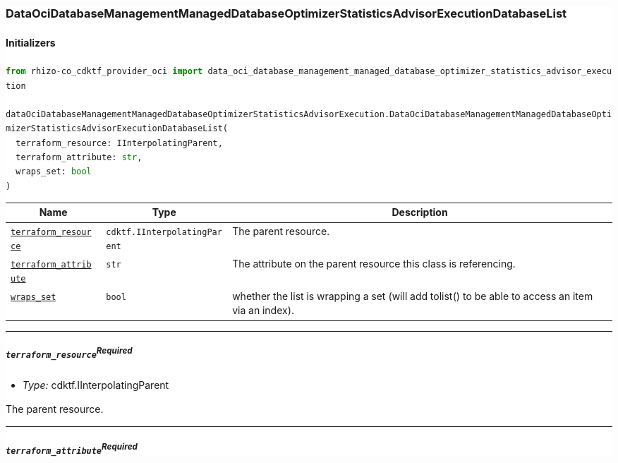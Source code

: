 ### DataOciDatabaseManagementManagedDatabaseOptimizerStatisticsAdvisorExecutionDatabaseList <a name="DataOciDatabaseManagementManagedDatabaseOptimizerStatisticsAdvisorExecutionDatabaseList" id="rhizo-co-terraform-provider-oci.dataOciDatabaseManagementManagedDatabaseOptimizerStatisticsAdvisorExecution.DataOciDatabaseManagementManagedDatabaseOptimizerStatisticsAdvisorExecutionDatabaseList"></a>

#### Initializers <a name="Initializers" id="rhizo-co-terraform-provider-oci.dataOciDatabaseManagementManagedDatabaseOptimizerStatisticsAdvisorExecution.DataOciDatabaseManagementManagedDatabaseOptimizerStatisticsAdvisorExecutionDatabaseList.Initializer"></a>

```python
from rhizo-co_cdktf_provider_oci import data_oci_database_management_managed_database_optimizer_statistics_advisor_execution

dataOciDatabaseManagementManagedDatabaseOptimizerStatisticsAdvisorExecution.DataOciDatabaseManagementManagedDatabaseOptimizerStatisticsAdvisorExecutionDatabaseList(
  terraform_resource: IInterpolatingParent,
  terraform_attribute: str,
  wraps_set: bool
)
```

| **Name** | **Type** | **Description** |
| --- | --- | --- |
| <code><a href="#rhizo-co-terraform-provider-oci.dataOciDatabaseManagementManagedDatabaseOptimizerStatisticsAdvisorExecution.DataOciDatabaseManagementManagedDatabaseOptimizerStatisticsAdvisorExecutionDatabaseList.Initializer.parameter.terraformResource">terraform_resource</a></code> | <code>cdktf.IInterpolatingParent</code> | The parent resource. |
| <code><a href="#rhizo-co-terraform-provider-oci.dataOciDatabaseManagementManagedDatabaseOptimizerStatisticsAdvisorExecution.DataOciDatabaseManagementManagedDatabaseOptimizerStatisticsAdvisorExecutionDatabaseList.Initializer.parameter.terraformAttribute">terraform_attribute</a></code> | <code>str</code> | The attribute on the parent resource this class is referencing. |
| <code><a href="#rhizo-co-terraform-provider-oci.dataOciDatabaseManagementManagedDatabaseOptimizerStatisticsAdvisorExecution.DataOciDatabaseManagementManagedDatabaseOptimizerStatisticsAdvisorExecutionDatabaseList.Initializer.parameter.wrapsSet">wraps_set</a></code> | <code>bool</code> | whether the list is wrapping a set (will add tolist() to be able to access an item via an index). |

---

##### `terraform_resource`<sup>Required</sup> <a name="terraform_resource" id="rhizo-co-terraform-provider-oci.dataOciDatabaseManagementManagedDatabaseOptimizerStatisticsAdvisorExecution.DataOciDatabaseManagementManagedDatabaseOptimizerStatisticsAdvisorExecutionDatabaseList.Initializer.parameter.terraformResource"></a>

- *Type:* cdktf.IInterpolatingParent

The parent resource.

---

##### `terraform_attribute`<sup>Required</sup> <a name="terraform_attribute" id="rhizo-co-terraform-provider-oci.dataOciDatabaseManagementManagedDatabaseOptimizerStatisticsAdvisorExecution.DataOciDatabaseManagementManagedDatabaseOptimizerStatisticsAdvisorExecutionDatabaseList.Initializer.parameter.terraformAttribute"></a>
